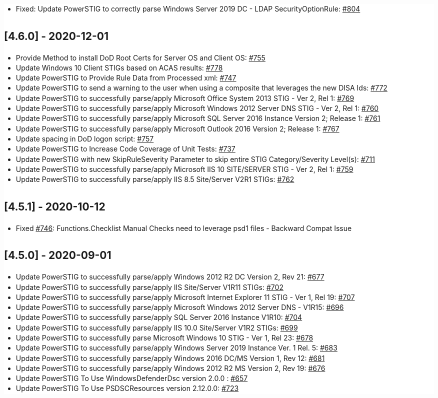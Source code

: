 * Fixed: Update PowerSTIG to correctly parse Windows Server 2019 DC - LDAP SecurityOptionRule: [#804](https://github.com/microsoft/PowerStig/issues/804)

## [4.6.0] - 2020-12-01

* Provide Method to install DoD Root Certs for Server OS and Client OS: [#755](https://github.com/microsoft/PowerStig/issues/755)
* Update Windows 10 Client STIGs based on ACAS results: [#778](https://github.com/microsoft/PowerStig/issues/778)
* Update PowerSTIG to Provide Rule Data from Processed xml: [#747](https://github.com/microsoft/PowerStig/issues/747)
* Update PowerSTIG to send a warning to the user when using a composite that leverages the new DISA Ids: [#772](https://github.com/microsoft/PowerStig/issues/772)
* Update PowerSTIG to successfully parse/apply Microsoft Office System 2013 STIG - Ver 2, Rel 1: [#769](https://github.com/microsoft/PowerStig/issues/769)
* Update PowerSTIG to successfully parse/apply Microsoft Windows 2012 Server DNS STIG - Ver 2, Rel 1: [#760](https://github.com/microsoft/PowerStig/issues/760)
* Update PowerSTIG to successfully parse/apply Microsoft SQL Server 2016 Instance Version 2; Release 1: [#761](https://github.com/microsoft/PowerStig/issues/761)
* Update PowerSTIG to successfully parse/apply Microsoft Outlook 2016 Version 2; Release 1: [#767](https://github.com/microsoft/PowerStig/issues/767)
* Update spacing in DoD logon script: [#757](https://github.com/microsoft/PowerStig/issues/757)
* Update PowerSTIG to Increase Code Coverage of Unit Tests: [#737](https://github.com/microsoft/PowerStig/issues/737)
* Update PowerSTIG with new SkipRuleSeverity Parameter to skip entire STIG Category/Severity Level(s): [#711](https://github.com/microsoft/PowerStig/issues/711)
* Update PowerSTIG to successfully parse/apply Microsoft IIS 10 SITE/SERVER STIG - Ver 2, Rel 1: [#759](https://github.com/microsoft/PowerStig/issues/759)
* Update PowerSTIG to successfully parse/apply IIS 8.5 Site/Server V2R1 STIGs: [#762](https://github.com/microsoft/PowerStig/issues/762)

## [4.5.1] - 2020-10-12

* Fixed [#746](https://github.com/microsoft/PowerStig/issues/746): Functions.Checklist Manual Checks need to leverage psd1 files - Backward Compat Issue

## [4.5.0] - 2020-09-01

* Update PowerSTIG to successfully parse/apply Windows 2012 R2 DC Version 2, Rev 21: [#677](https://github.com/microsoft/PowerStig/issues/677)
* Update PowerSTIG to successfully parse/apply IIS Site/Server V1R11 STIGs: [#702](https://github.com/microsoft/PowerStig/issues/702)
* Update PowerSTIG to successfully parse/apply Microsoft Internet Explorer 11 STIG - Ver 1, Rel 19: [#707](https://github.com/microsoft/PowerStig/issues/707)
* Update PowerSTIG to successfully parse/apply Microsoft Windows 2012 Server DNS - V1R15: [#696](https://github.com/microsoft/PowerStig/issues/696)
* Update PowerSTIG to successfully parse/apply SQL Server 2016 Instance V1R10: [#704](https://github.com/microsoft/PowerStig/issues/704)
* Update PowerSTIG to successfully parse/apply IIS 10.0 Site/Server V1R2 STIGs: [#699](https://github.com/microsoft/PowerStig/issues/699)
* Update PowerSTIG to successfully parse Microsoft Windows 10 STIG - Ver 1, Rel 23: [#678](https://github.com/microsoft/PowerStig/issues/678)
* Update PowerSTIG to successfully parse/apply Windows Server 2019 Instance Ver. 1 Rel. 5: [#683](https://github.com/microsoft/PowerStig/issues/683)
* Update PowerSTIG to successfully parse/apply Windows 2016 DC/MS Version 1, Rev 12: [#681](https://github.com/microsoft/PowerStig/issues/681)
* Update PowerSTIG to successfully parse/apply Windows 2012 R2 MS Version 2, Rev 19: [#676](https://github.com/microsoft/PowerStig/issues/676)
* Update PowerSTIG To Use WindowsDefenderDsc version 2.0.0 : [#657](https://github.com/microsoft/PowerStig/issues/657)
* Update PowerSTIG To Use PSDSCResources version 2.12.0.0: [#723](https://github.com/microsoft/PowerStig/issues/723)